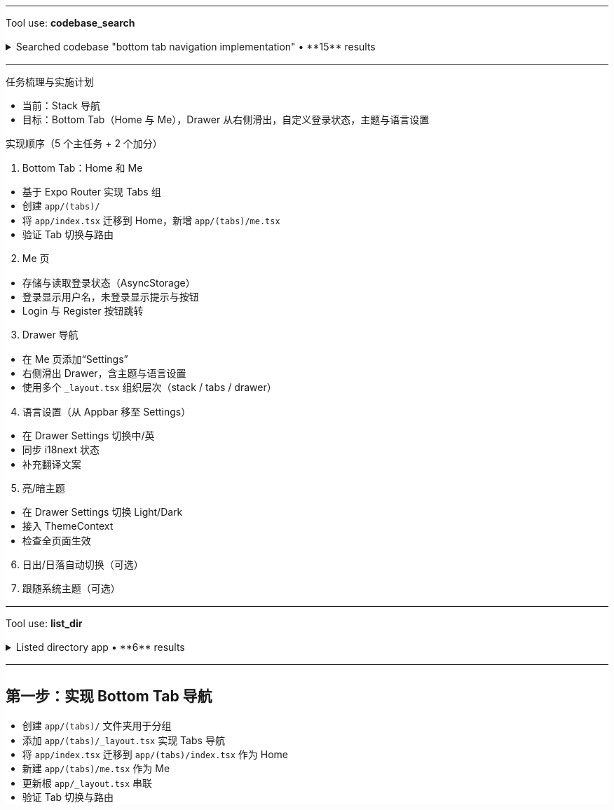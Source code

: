 
---

Tool use: **codebase_search**

<details><summary>Searched codebase "bottom tab navigation implementation" • **15** results</summary></details>

---

任务梳理与实施计划

- 当前：Stack 导航
- 目标：Bottom Tab（Home 与 Me），Drawer 从右侧滑出，自定义登录状态，主题与语言设置

实现顺序（5 个主任务 + 2 个加分）

1) Bottom Tab：Home 和 Me
- 基于 Expo Router 实现 Tabs 组
- 创建 `app/(tabs)/`
- 将 `app/index.tsx` 迁移到 Home，新增 `app/(tabs)/me.tsx`
- 验证 Tab 切换与路由

2) Me 页
- 存储与读取登录状态（AsyncStorage）
- 登录显示用户名，未登录显示提示与按钮
- Login 与 Register 按钮跳转

3) Drawer 导航
- 在 Me 页添加“Settings”
- 右侧滑出 Drawer，含主题与语言设置
- 使用多个 `_layout.tsx` 组织层次（stack / tabs / drawer）

4) 语言设置（从 Appbar 移至 Settings）
- 在 Drawer Settings 切换中/英
- 同步 i18next 状态
- 补充翻译文案

5) 亮/暗主题
- 在 Drawer Settings 切换 Light/Dark
- 接入 ThemeContext
- 检查全页面生效

6) 日出/日落自动切换（可选）

7) 跟随系统主题（可选）


---

Tool use: **list_dir**

<details><summary>Listed directory app • **6** results</summary></details>

---

## 第一步：实现 Bottom Tab 导航

- 创建 `app/(tabs)/` 文件夹用于分组
- 添加 `app/(tabs)/_layout.tsx` 实现 Tabs 导航
- 将 `app/index.tsx` 迁移到 `app/(tabs)/index.tsx` 作为 Home
- 新建 `app/(tabs)/me.tsx` 作为 Me
- 更新根 `app/_layout.tsx` 串联
- 验证 Tab 切换与路由
